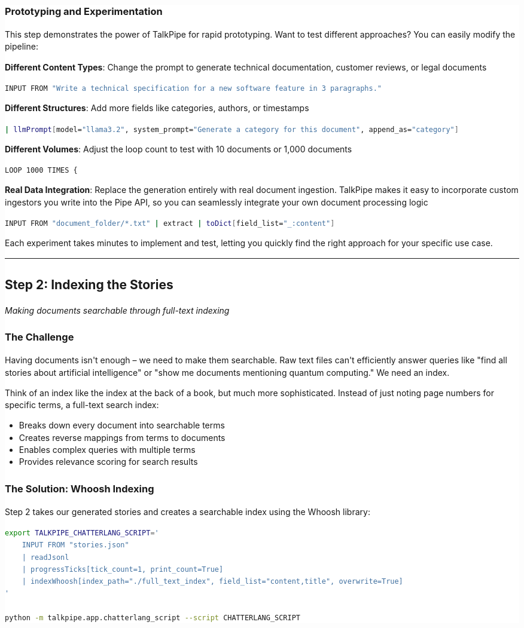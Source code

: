 ### Prototyping and Experimentation

This step demonstrates the power of TalkPipe for rapid prototyping. Want to test different approaches? You can easily modify the pipeline:

**Different Content Types**: Change the prompt to generate technical documentation, customer reviews, or legal documents
```bash
INPUT FROM "Write a technical specification for a new software feature in 3 paragraphs."
```

**Different Structures**: Add more fields like categories, authors, or timestamps
```bash
| llmPrompt[model="llama3.2", system_prompt="Generate a category for this document", append_as="category"]
```

**Different Volumes**: Adjust the loop count to test with 10 documents or 1,000 documents
```bash
LOOP 1000 TIMES {
```

**Real Data Integration**: Replace the generation entirely with real document ingestion. TalkPipe makes it easy to incorporate custom ingestors you write into the Pipe API, so you can seamlessly integrate your own document processing logic
```bash
INPUT FROM "document_folder/*.txt" | extract | toDict[field_list="_:content"]
```

Each experiment takes minutes to implement and test, letting you quickly find the right approach for your specific use case.

---

## Step 2: Indexing the Stories
*Making documents searchable through full-text indexing*

### The Challenge
Having documents isn't enough – we need to make them searchable. Raw text files can't efficiently answer queries like "find all stories about artificial intelligence" or "show me documents mentioning quantum computing." We need an index.

Think of an index like the index at the back of a book, but much more sophisticated. Instead of just noting page numbers for specific terms, a full-text search index:
- Breaks down every document into searchable terms
- Creates reverse mappings from terms to documents
- Enables complex queries with multiple terms
- Provides relevance scoring for search results

### The Solution: Whoosh Indexing

Step 2 takes our generated stories and creates a searchable index using the Whoosh library:

```bash
export TALKPIPE_CHATTERLANG_SCRIPT='
    INPUT FROM "stories.json" 
    | readJsonl 
    | progressTicks[tick_count=1, print_count=True]
    | indexWhoosh[index_path="./full_text_index", field_list="content,title", overwrite=True]
'

python -m talkpipe.app.chatterlang_script --script CHATTERLANG_SCRIPT
```
